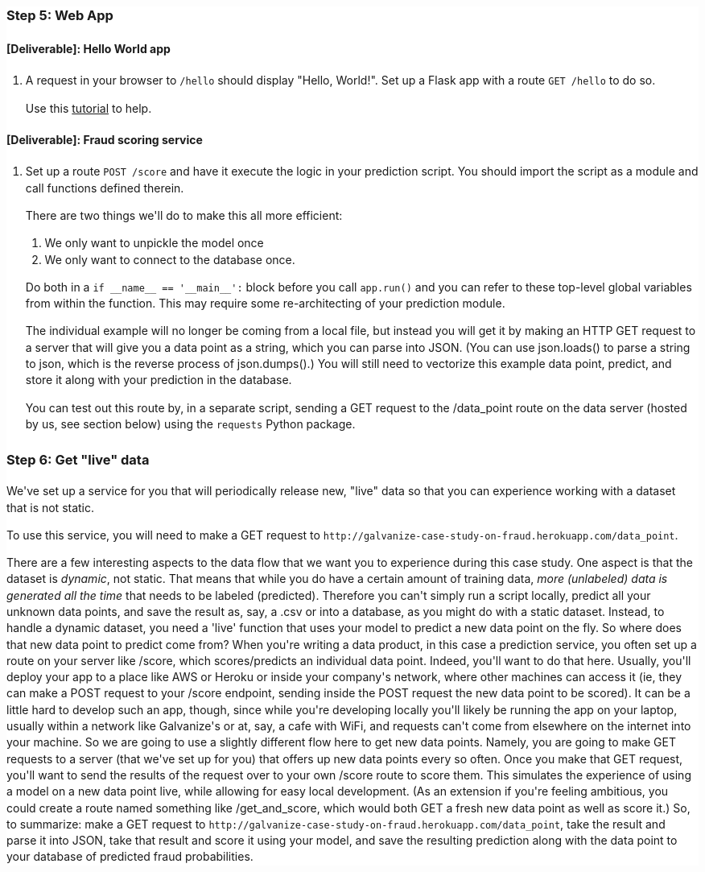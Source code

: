 ### Step 5: Web App

#### [Deliverable]: Hello World app

1. A request in your browser to `/hello` should display "Hello, World!". Set up a Flask app with a route `GET /hello` to do so.

    Use this [tutorial](http://blog.luisrei.com/articles/flaskrest.html) to help.

#### [Deliverable]: Fraud scoring service

1. Set up a route `POST /score` and have it execute the logic in your prediction script. You should import the script as a module and call functions defined therein.

    There are two things we'll do to make this all more efficient:

    1. We only want to unpickle the model once
    2. We only want to connect to the database once.

    Do both in a `if __name__ == '__main__':` block before you call `app.run()` and you can refer to these top-level global variables from within the function. This may require some re-architecting of your prediction module.

    The individual example will no longer be coming from a local file, but instead you will get it by making an HTTP GET request to a server that will give you a data point as a string, which you can parse into JSON.  (You can use json.loads() to parse a string to json, which is the reverse process of json.dumps().)  You will still need to vectorize this example data point, predict, and store it along with your prediction in the database.

    You can test out this route by, in a separate script, sending a GET request to the /data_point route on the data server (hosted by us, see section below) using the `requests` Python package.


### Step 6: Get "live" data

We've set up a service for you that will periodically release new, "live" data so that you can experience working with a dataset that is not static.

To use this service, you will need to make a GET request to `http://galvanize-case-study-on-fraud.herokuapp.com/data_point`.

There are a few interesting aspects to the data flow that we want you to experience during this case study.  One aspect is that the dataset is *dynamic*, not static.  That means that while you do have a certain amount of training data, *more (unlabeled) data is generated all the time* that needs to be labeled (predicted).  Therefore you can't simply run a script locally, predict all your unknown data points, and save the result as, say, a .csv or into a database, as you might do with a static dataset.  Instead, to handle a dynamic dataset, you need a 'live' function that uses your model to predict a new data point on the fly.  So where does that new data point to predict come from?  When you're writing a data product, in this case a prediction service, you often set up a route on your server like /score, which scores/predicts an individual data point.  Indeed, you'll want to do that here.  Usually, you'll deploy your app to a place like AWS or Heroku or inside your company's network, where other machines can access it (ie, they can make a POST request to your /score endpoint, sending inside the POST request the new data point to be scored).  It can be a little hard to develop such an app, though, since while you're developing locally you'll likely be running the app on your laptop, usually within a network like Galvanize's or at, say, a cafe with WiFi, and requests can't come from elsewhere on the internet into your machine.  So we are going to use a slightly different flow here to get new data points.  Namely, you are going to make GET requests to a server (that we've set up for you) that offers up new data points every so often.  Once you make that GET request, you'll want to send the results of the request over to your own /score route to score them.  This simulates the experience of using a model on a new data point live, while allowing for easy local development.  (As an extension if you're feeling ambitious, you could create a route named something like /get_and_score, which would both GET a fresh new data point as well as score it.)  So, to summarize: make a GET request to `http://galvanize-case-study-on-fraud.herokuapp.com/data_point`, take the result and parse it into JSON, take that result and score it using your model, and save the resulting prediction along with the data point to your database of predicted fraud probabilities.
